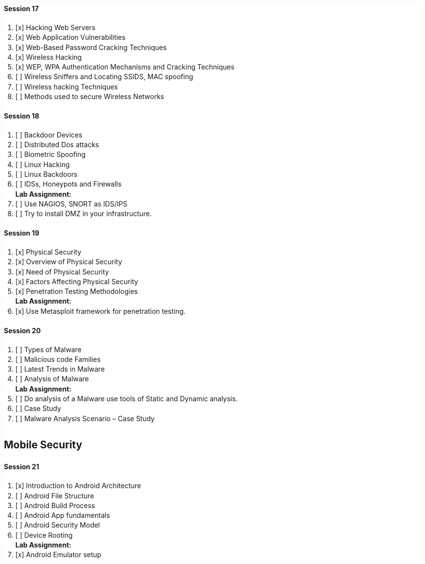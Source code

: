 #### **Session 17**  
1. [x] Hacking Web Servers  
2. [x] Web Application Vulnerabilities  
3. [x] Web-Based Password Cracking Techniques  
4. [x] Wireless Hacking  
5. [x] WEP, WPA Authentication Mechanisms and Cracking Techniques  
6. [ ] Wireless Sniffers and Locating SSIDS, MAC spoofing  
7. [ ] Wireless hacking Techniques  
8. [ ] Methods used to secure Wireless Networks  
  
#### **Session 18**  
1. [ ] Backdoor Devices  
2. [ ] Distributed Dos attacks  
3. [ ] Biometric Spoofing  
4. [ ] Linux Hacking  
5. [ ] Linux Backdoors  
6. [ ] IDSs, Honeypots and Firewalls  
**Lab Assignment:**
1. [ ] Use NAGIOS, SNORT as IDS/IPS
2. [ ] Try to install DMZ in your infrastructure.
  
#### **Session 19**  
1. [x] Physical Security  
2. [x] Overview of Physical Security  
3. [x] Need of Physical Security  
4. [x] Factors Affecting Physical Security  
5. [x] Penetration Testing Methodologies  
**Lab Assignment:** 
1. [x] Use Metasploit framework for penetration testing.
  
#### **Session 20**  
1. [ ] Types of Malware  
2. [ ] Malicious code Families  
3. [ ] Latest Trends in Malware  
4. [ ] Analysis of Malware  
**Lab Assignment:**  
1. [ ] Do analysis of a Malware use tools of Static and Dynamic analysis.
2. [ ] Case Study 
3. [ ] Malware Analysis Scenario – Case Study

## **Mobile Security**

#### **Session 21**  
1. [x] Introduction to Android Architecture  
2. [ ] Android File Structure  
3. [ ] Android Build Process  
4. [ ] Android App fundamentals  
5. [ ] Android Security Model  
6. [ ] Device Rooting  
**Lab Assignment:**
1. [x] Android Emulator setup
  